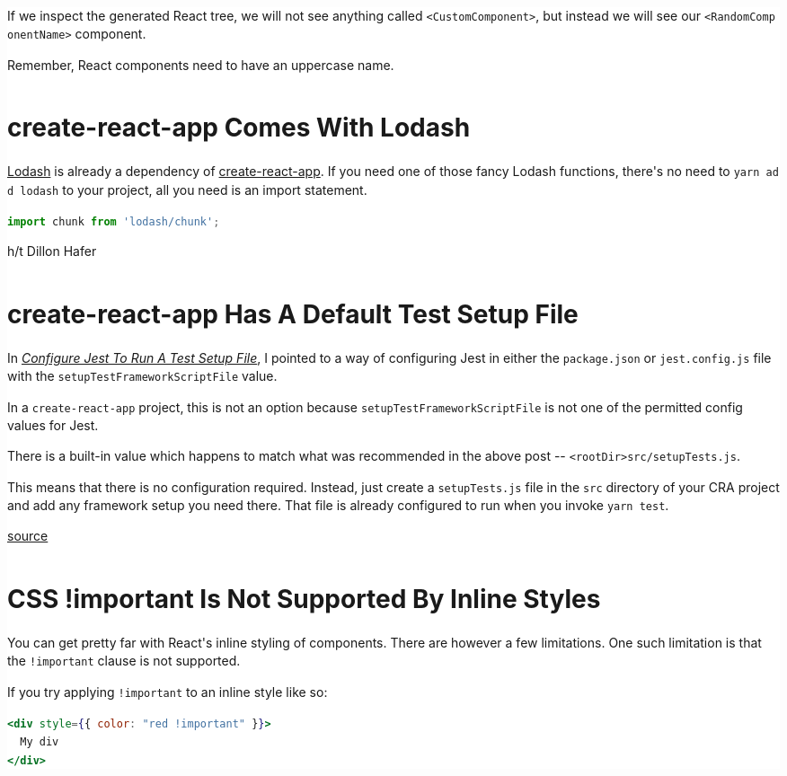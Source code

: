 
If we inspect the generated React tree, we will not see anything called
`<CustomComponent>`, but instead we will see our `<RandomComponentName>`
component.

Remember, React components need to have an uppercase name.

# create-react-app Comes With Lodash

[Lodash](https://lodash.com/) is already a dependency of
[create-react-app](https://github.com/facebook/create-react-app). If you
need one of those fancy Lodash functions, there's no need to `yarn add
lodash` to your project, all you need is an import statement.

```javascript
import chunk from 'lodash/chunk';
```

h/t Dillon Hafer

# create-react-app Has A Default Test Setup File

In [_Configure Jest To Run A Test Setup
File_](https://github.com/jbranchaud/til/blob/master/javascript/configure-jest-to-run-a-test-setup-file.md),
I pointed to a way of configuring Jest in either the `package.json` or
`jest.config.js` file with the `setupTestFrameworkScriptFile` value.

In a `create-react-app` project, this is not an option because
`setupTestFrameworkScriptFile` is not one of the permitted config values for
Jest.

There is a built-in value which happens to match what was recommended in the
above post -- `<rootDir>src/setupTests.js`.

This means that there is no configuration required. Instead, just create a
`setupTests.js` file in the `src` directory of your CRA project and add any
framework setup you need there. That file is already configured to run when
you invoke `yarn test`.

[source](https://github.com/facebook/create-react-app/blob/master/packages/react-scripts/template/README.md#initializing-test-environment)

# CSS !important Is Not Supported By Inline Styles

You can get pretty far with React's inline styling of components. There are
however a few limitations. One such limitation is that the `!important`
clause is not supported.

If you try applying `!important` to an inline style like so:

```jsx
<div style={{ color: "red !important" }}>
  My div
</div>
```
